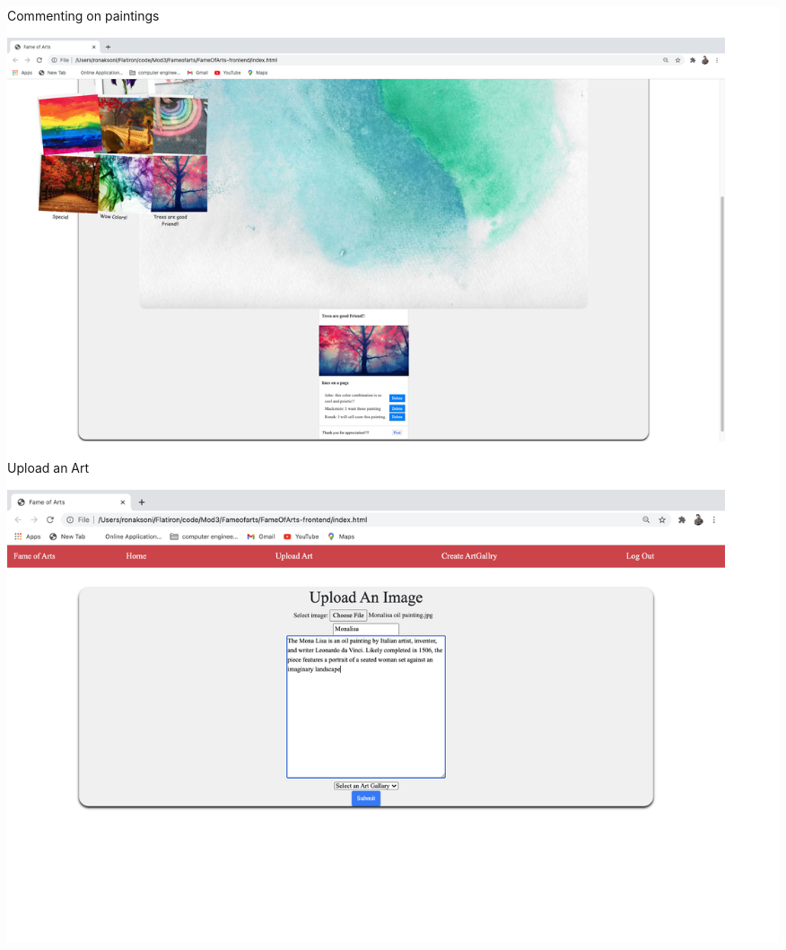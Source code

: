 Commenting on paintings

<img src="screenshots/comment.png" width="800">

Upload an Art 

<img src="screenshots/uploadart.png" width="800">

